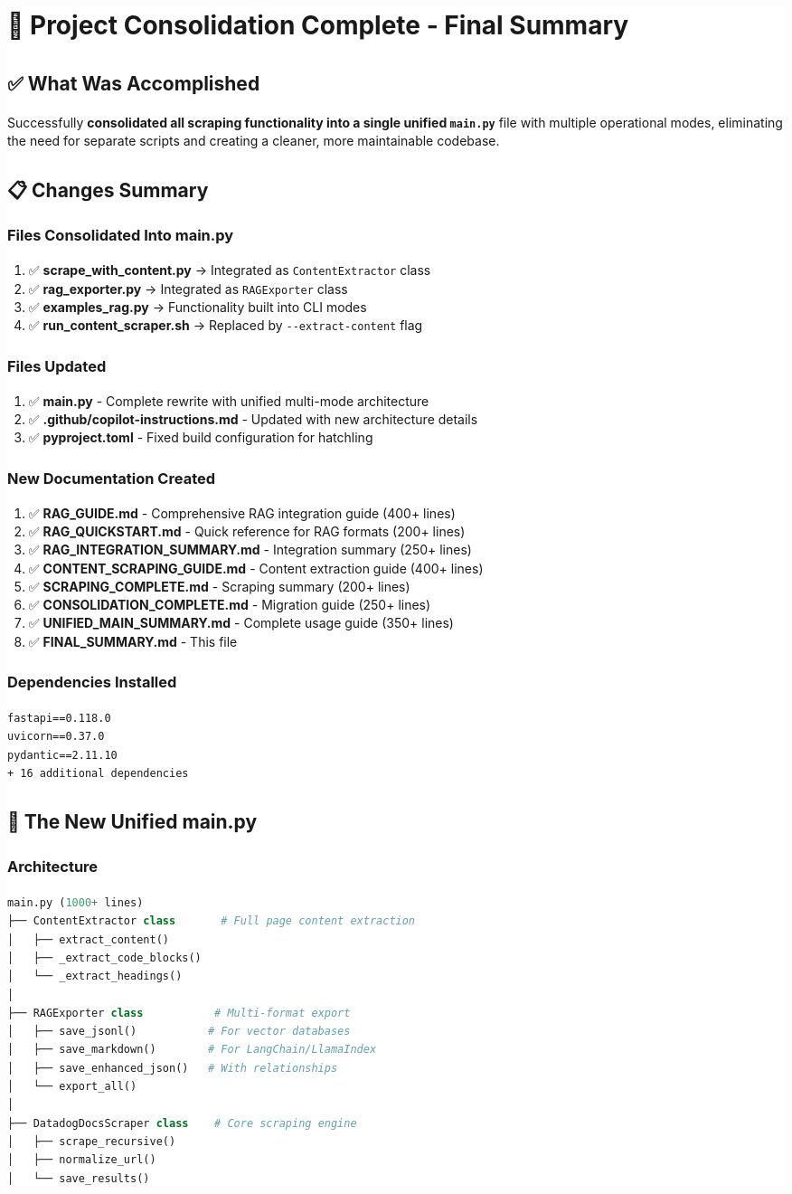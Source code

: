 # 🎉 Project Consolidation Complete - Final Summary

## ✅ What Was Accomplished

Successfully **consolidated all scraping functionality into a single unified `main.py`** file with multiple operational modes, eliminating the need for separate scripts and creating a cleaner, more maintainable codebase.

## 📋 Changes Summary

### Files Consolidated Into main.py
1. ✅ **scrape_with_content.py** → Integrated as `ContentExtractor` class
2. ✅ **rag_exporter.py** → Integrated as `RAGExporter` class  
3. ✅ **examples_rag.py** → Functionality built into CLI modes
4. ✅ **run_content_scraper.sh** → Replaced by `--extract-content` flag

### Files Updated
1. ✅ **main.py** - Complete rewrite with unified multi-mode architecture
2. ✅ **.github/copilot-instructions.md** - Updated with new architecture details
3. ✅ **pyproject.toml** - Fixed build configuration for hatchling

### New Documentation Created
1. ✅ **RAG_GUIDE.md** - Comprehensive RAG integration guide (400+ lines)
2. ✅ **RAG_QUICKSTART.md** - Quick reference for RAG formats (200+ lines)
3. ✅ **RAG_INTEGRATION_SUMMARY.md** - Integration summary (250+ lines)
4. ✅ **CONTENT_SCRAPING_GUIDE.md** - Content extraction guide (400+ lines)
5. ✅ **SCRAPING_COMPLETE.md** - Scraping summary (200+ lines)
6. ✅ **CONSOLIDATION_COMPLETE.md** - Migration guide (250+ lines)
7. ✅ **UNIFIED_MAIN_SUMMARY.md** - Complete usage guide (350+ lines)
8. ✅ **FINAL_SUMMARY.md** - This file

### Dependencies Installed
```
fastapi==0.118.0
uvicorn==0.37.0
pydantic==2.11.10
+ 16 additional dependencies
```

## 🚀 The New Unified main.py

### Architecture

```python
main.py (1000+ lines)
├── ContentExtractor class       # Full page content extraction
│   ├── extract_content()
│   ├── _extract_code_blocks()
│   └── _extract_headings()
│
├── RAGExporter class           # Multi-format export
│   ├── save_jsonl()           # For vector databases
│   ├── save_markdown()        # For LangChain/LlamaIndex
│   ├── save_enhanced_json()   # With relationships
│   └── export_all()
│
├── DatadogDocsScraper class    # Core scraping engine
│   ├── scrape_recursive()
│   ├── normalize_url()
│   └── save_results()
```
